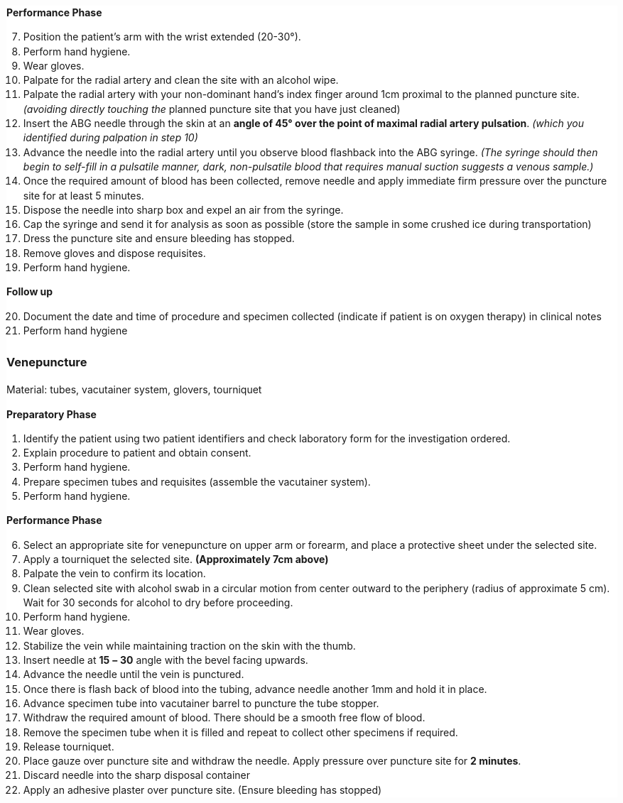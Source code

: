 **Performance Phase**

7. Position the patient’s arm with the wrist extended (20-30°).
8. Perform hand hygiene.
9. Wear gloves.
10. Palpate for the radial artery and clean the site with an alcohol wipe.
11. Palpate the radial artery with your non-dominant hand’s index finger around 1cm proximal to the planned puncture site. *(avoiding directly touching the* planned puncture site that you have just cleaned)
12. Insert the ABG needle through the skin at an **angle of 45° over the point of maximal radial artery pulsation**. *(which you identified during palpation in step 10)*
13. Advance the needle into the radial artery until you observe blood flashback into the ABG syringe. *(The syringe should then begin to self-fill in a pulsatile manner, dark, non-pulsatile blood that requires manual suction suggests a venous sample.)*
14. Once the required amount of blood has been collected, remove needle and apply immediate firm pressure over the puncture site for at least 5 minutes.
15. Dispose the needle into sharp box and expel an air from the syringe.
16. Cap the syringe and send it for analysis as soon as possible (store the sample in some crushed ice during transportation)
17. Dress the puncture site and ensure bleeding has stopped.
18. Remove gloves and dispose requisites.
19. Perform hand hygiene.

**Follow up**

20. Document the date and time of procedure and specimen collected (indicate if patient is on oxygen therapy) in clinical notes
21. Perform hand hygiene



### Venepuncture

Material: tubes, vacutainer system, glovers, tourniquet

**Preparatory Phase**

1. Identify the patient using two patient identifiers and check laboratory form for the investigation ordered.
2. Explain procedure to patient and obtain consent.
3. Perform hand hygiene.
4. Prepare specimen tubes and requisites (assemble the vacutainer system).
5. Perform hand hygiene.

**Performance Phase**

6. Select an appropriate site for venepuncture on upper arm or forearm, and place a protective sheet under the selected site.
7. Apply a tourniquet the selected site. **(Approximately 7cm above)**
8. Palpate the vein to confirm its location.
9. Clean selected site with alcohol swab in a circular motion from center outward to the periphery (radius of approximate 5 cm). Wait for 30 seconds for alcohol to dry before proceeding.
10. Perform hand hygiene.
11. Wear gloves.
12. Stabilize the vein while maintaining traction on the skin with the thumb.
13. Insert needle at **15** **–** **30** angle with the bevel facing upwards.
14. Advance the needle until the vein is punctured.
15. Once there is flash back of blood into the tubing, advance needle another 1mm and hold it in place.
16. Advance specimen tube into vacutainer barrel to puncture the tube stopper.
17. Withdraw the required amount of blood. There should be a smooth free flow of blood. 
18. Remove the specimen tube when it is filled and repeat to collect other specimens if required.
19. Release tourniquet.
20. Place gauze over puncture site and withdraw the needle. Apply pressure over puncture site for **2 minutes**.
21. Discard needle into the sharp disposal container 
22. Apply an adhesive plaster over puncture site. (Ensure bleeding has stopped)

